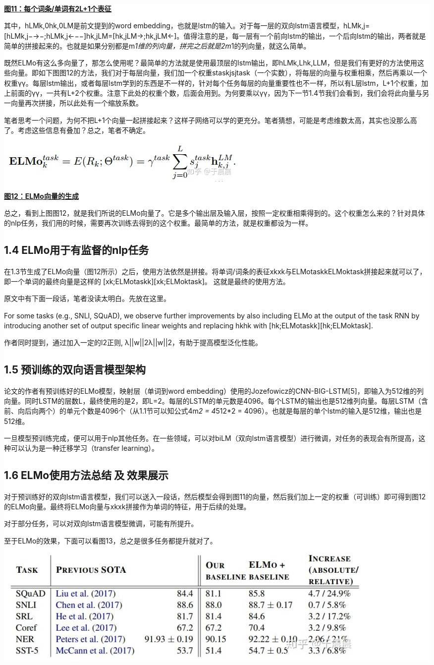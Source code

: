 **[图11：每个词条/单词有2L+1个表征](https://link.zhihu.com/?target=http%3A//blog.yucc.me/p/89ae5a9d/11.png)**

其中，hLMk,0hk,0LM是前文提到的word embedding，也就是lstm的输入。对于每一层的双向lstm语言模型，hLMk,j=[hLMk,j−→−;hLMk,j←−−]hk,jLM=[hk,jLM→;hk,jLM←]。值得注意的是，每一层有一个前向lstm的输出，一个后向lstm的输出，两者就是简单的拼接起来的。也就是如果分别都是m*1维的列向量，拼完之后就是2m*1的列向量，就这么简单。

既然ELMo有这么多向量了，那怎么使用呢？最简单的方法就是使用最顶层的lstm输出，即hLMk,Lhk,LLM，但是我们有更好的方法使用这些向量。即如下图图12的方法，我们对于每层向量，我们加一个权重staskjsjtask（一个实数），将每层的向量与权重相乘，然后再乘以一个权重γγ。每层lstm输出，或者每层lstm学到的东西是不一样的，针对每个任务每层的向量重要性也不一样，所以有L层lstm，L+1个权重，加上前面的γγ，一共有L+2个权重。注意下此处的权重个数，后面会用到。为何要乘以γγ，因为下一节1.4节我们会看到，我们会将此向量与另一向量再次拼接，所以此处有一个缩放系数。

笔者思考一个问题，为何不把L+1个向量一起拼接起来？这样子网络可以学的更充分。笔者猜想，可能是考虑维数太高，其实也没那么高了。考虑这些信息有叠加？总之，笔者不确定。

![img](pictures/v2-ad209a5f2d1b08313048633db67f9e07_720w.jpg)

**[图12：ELMo向量的生成](https://link.zhihu.com/?target=http%3A//blog.yucc.me/p/89ae5a9d/12.png)**

总之，看到上图图12，就是我们所说的ELMo向量了。它是多个输出层及输入层，按照一定权重相乘得到的。这个权重怎么来的？针对具体的nlp任务，我们用的时候，需要再次训练去得到的这个权重。最简单的方法，就是权重都设为一样。

## **1.4 ELMo用于有监督的nlp任务**

在1.3节生成了ELMo向量（图12所示）之后，使用方法依然是拼接。将单词/词条的表征xkxk与ELMotaskkELMoktask拼接起来就可以了，即一个单词的最终向量是这样的 [xk;ELMotaskk][xk;ELMoktask]。 这就是最终的使用方法。

原文中有下面一段话，笔者没读太明白。先放在这里。

For some tasks (e.g., SNLI, SQuAD), we observe further improvements by also including ELMo at the output of the task RNN by introducing another set of output specific linear weights and replacing hkhk with [hk;ELMotaskk][hk;ELMoktask].

作者同时提到，通过加入一定的l2正则, λ||w||2λ||w||2，有助于提高模型泛化性能。

## **1.5 预训练的双向语言模型架构**

论文的作者有预训练好的ELMo模型，映射层（单词到word embedding）使用的Jozefowicz的CNN-BIG-LSTM[5]，即输入为512维的列向量。同时LSTM的层数L，最终使用的是2，即L=2。每层的LSTM的单元数是4096。每个LSTM的输出也是512维列向量。每层LSTM（含前、向后向两个）的单元个数是4096个（从1.1节可以知公式4m*2 = 4*512*2 = 4096）。也就是每层的单个lstm的输入是512维，输出也是512维。

一旦模型预训练完成，便可以用于nlp其他任务。在一些领域，可以对biLM（双向lstm语言模型）进行微调，对任务的表现会有所提高，这种可以认为是一种迁移学习（transfer learning）。

## **1.6 ELMo使用方法总结 及 效果展示**

对于预训练好的双向lstm语言模型，我们可以送入一段话，然后模型会得到图11的向量，然后我们加上一定的权重（可训练）即可得到图12的ELMo向量。最终将ELMo向量与xkxk拼接作为单词的特征，用于后续的处理。

对于部分任务，可以对双向lstm语言模型微调，可能有所提升。

至于ELMo的效果，下面可以看图13，总之是很多任务都提升就对了。

![img](pictures/v2-809a7a9ed921a3677a5d7990cd8c8cae_720w.jpg)
